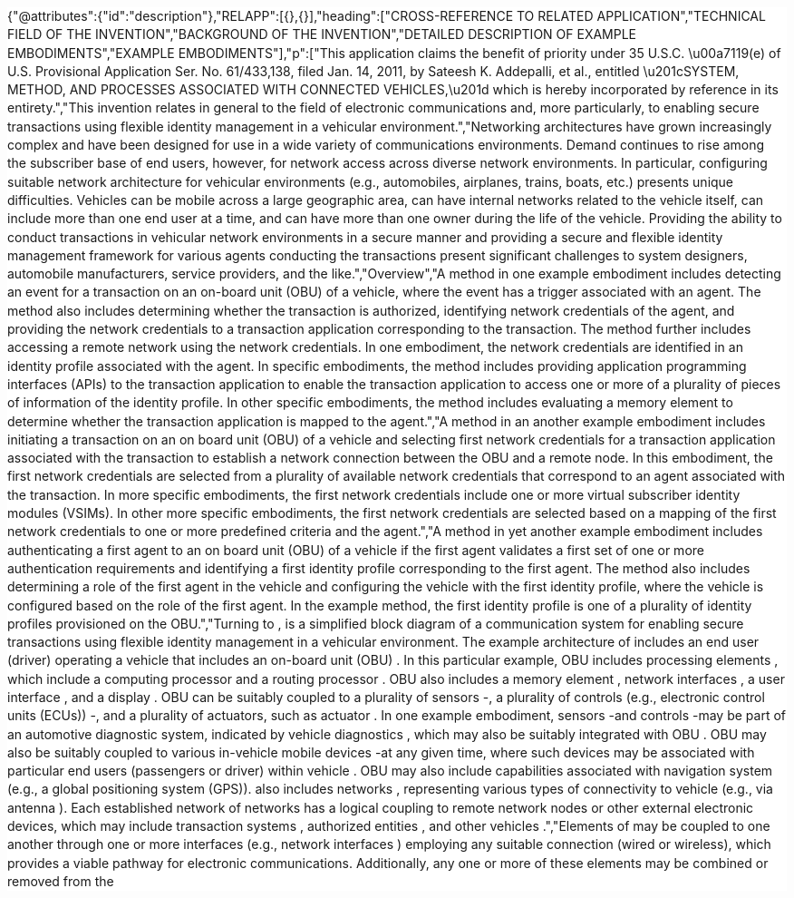 {"@attributes":{"id":"description"},"RELAPP":[{},{}],"heading":["CROSS-REFERENCE TO RELATED APPLICATION","TECHNICAL FIELD OF THE INVENTION","BACKGROUND OF THE INVENTION","DETAILED DESCRIPTION OF EXAMPLE EMBODIMENTS","EXAMPLE EMBODIMENTS"],"p":["This application claims the benefit of priority under 35 U.S.C. \u00a7119(e) of U.S. Provisional Application Ser. No. 61\/433,138, filed Jan. 14, 2011, by Sateesh K. Addepalli, et al., entitled \u201cSYSTEM, METHOD, AND PROCESSES ASSOCIATED WITH CONNECTED VEHICLES,\u201d which is hereby incorporated by reference in its entirety.","This invention relates in general to the field of electronic communications and, more particularly, to enabling secure transactions using flexible identity management in a vehicular environment.","Networking architectures have grown increasingly complex and have been designed for use in a wide variety of communications environments. Demand continues to rise among the subscriber base of end users, however, for network access across diverse network environments. In particular, configuring suitable network architecture for vehicular environments (e.g., automobiles, airplanes, trains, boats, etc.) presents unique difficulties. Vehicles can be mobile across a large geographic area, can have internal networks related to the vehicle itself, can include more than one end user at a time, and can have more than one owner during the life of the vehicle. Providing the ability to conduct transactions in vehicular network environments in a secure manner and providing a secure and flexible identity management framework for various agents conducting the transactions present significant challenges to system designers, automobile manufacturers, service providers, and the like.","Overview","A method in one example embodiment includes detecting an event for a transaction on an on-board unit (OBU) of a vehicle, where the event has a trigger associated with an agent. The method also includes determining whether the transaction is authorized, identifying network credentials of the agent, and providing the network credentials to a transaction application corresponding to the transaction. The method further includes accessing a remote network using the network credentials. In one embodiment, the network credentials are identified in an identity profile associated with the agent. In specific embodiments, the method includes providing application programming interfaces (APIs) to the transaction application to enable the transaction application to access one or more of a plurality of pieces of information of the identity profile. In other specific embodiments, the method includes evaluating a memory element to determine whether the transaction application is mapped to the agent.","A method in an another example embodiment includes initiating a transaction on an on board unit (OBU) of a vehicle and selecting first network credentials for a transaction application associated with the transaction to establish a network connection between the OBU and a remote node. In this embodiment, the first network credentials are selected from a plurality of available network credentials that correspond to an agent associated with the transaction. In more specific embodiments, the first network credentials include one or more virtual subscriber identity modules (VSIMs). In other more specific embodiments, the first network credentials are selected based on a mapping of the first network credentials to one or more predefined criteria and the agent.","A method in yet another example embodiment includes authenticating a first agent to an on board unit (OBU) of a vehicle if the first agent validates a first set of one or more authentication requirements and identifying a first identity profile corresponding to the first agent. The method also includes determining a role of the first agent in the vehicle and configuring the vehicle with the first identity profile, where the vehicle is configured based on the role of the first agent. In the example method, the first identity profile is one of a plurality of identity profiles provisioned on the OBU.","Turning to ,  is a simplified block diagram of a communication system  for enabling secure transactions using flexible identity management in a vehicular environment. The example architecture of  includes an end user (driver)  operating a vehicle  that includes an on-board unit (OBU) . In this particular example, OBU  includes processing elements , which include a computing processor  and a routing processor . OBU  also includes a memory element , network interfaces , a user interface , and a display . OBU  can be suitably coupled to a plurality of sensors -, a plurality of controls (e.g., electronic control units (ECUs)) -, and a plurality of actuators, such as actuator . In one example embodiment, sensors -and controls -may be part of an automotive diagnostic system, indicated by vehicle diagnostics , which may also be suitably integrated with OBU . OBU  may also be suitably coupled to various in-vehicle mobile devices -at any given time, where such devices may be associated with particular end users (passengers or driver) within vehicle . OBU  may also include capabilities associated with navigation system  (e.g., a global positioning system (GPS)).  also includes networks , representing various types of connectivity to vehicle  (e.g., via antenna ). Each established network of networks  has a logical coupling to remote network nodes or other external electronic devices, which may include transaction systems , authorized entities , and other vehicles .","Elements of  may be coupled to one another through one or more interfaces (e.g., network interfaces ) employing any suitable connection (wired or wireless), which provides a viable pathway for electronic communications. Additionally, any one or more of these elements may be combined or removed from the